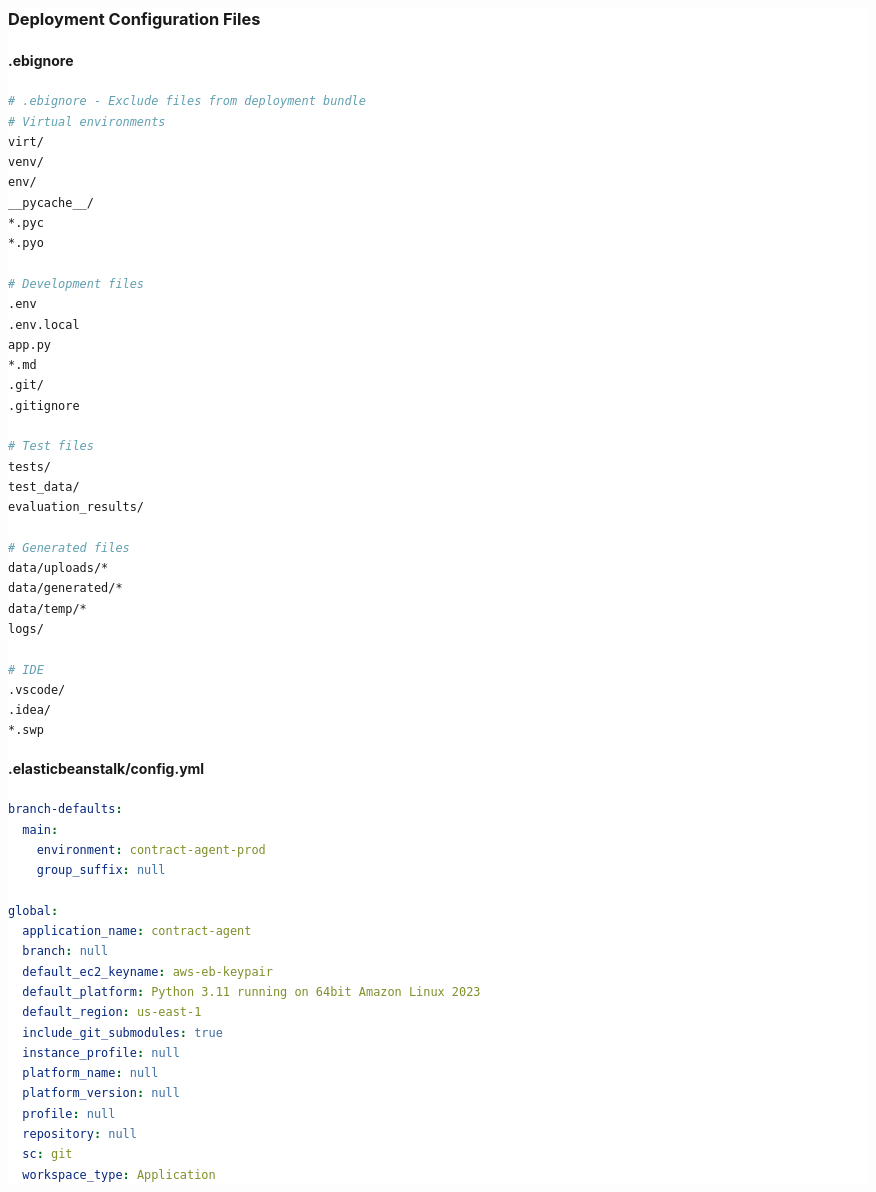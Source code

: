 ### Deployment Configuration Files

#### .ebignore

```bash
# .ebignore - Exclude files from deployment bundle
# Virtual environments
virt/
venv/
env/
__pycache__/
*.pyc
*.pyo

# Development files
.env
.env.local
app.py
*.md
.git/
.gitignore

# Test files
tests/
test_data/
evaluation_results/

# Generated files
data/uploads/*
data/generated/*
data/temp/*
logs/

# IDE
.vscode/
.idea/
*.swp
```

#### .elasticbeanstalk/config.yml

```yaml
branch-defaults:
  main:
    environment: contract-agent-prod
    group_suffix: null

global:
  application_name: contract-agent
  branch: null
  default_ec2_keyname: aws-eb-keypair
  default_platform: Python 3.11 running on 64bit Amazon Linux 2023
  default_region: us-east-1
  include_git_submodules: true
  instance_profile: null
  platform_name: null
  platform_version: null
  profile: null
  repository: null
  sc: git
  workspace_type: Application
```

